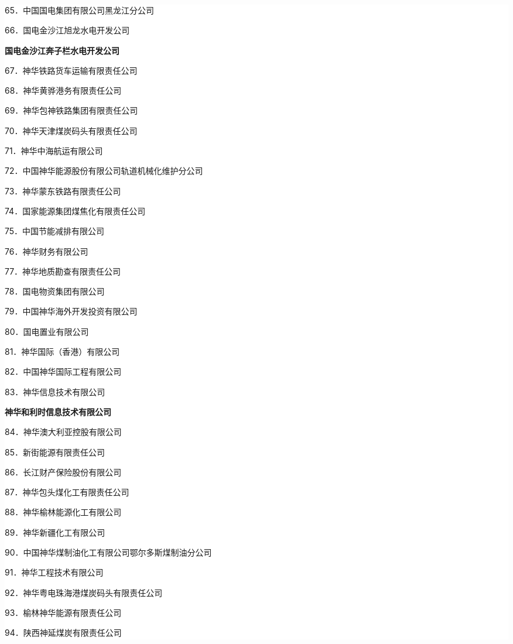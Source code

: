 65．中国国电集团有限公司黑龙江分公司

66．国电金沙江旭龙水电开发公司

**国电金沙江奔子栏水电开发公司**

67．神华铁路货车运输有限责任公司

68．神华黄骅港务有限责任公司

69．神华包神铁路集团有限责任公司

70．神华天津煤炭码头有限责任公司

71．神华中海航运有限公司

72．中国神华能源股份有限公司轨道机械化维护分公司

73．神华蒙东铁路有限责任公司

74．国家能源集团煤焦化有限责任公司

75．中国节能减排有限公司

76．神华财务有限公司

77．神华地质勘查有限责任公司

78．国电物资集团有限公司

79．中国神华海外开发投资有限公司

80．国电置业有限公司

81．神华国际（香港）有限公司

82．中国神华国际工程有限公司

83．神华信息技术有限公司

**神华和利时信息技术有限公司**

84．神华澳大利亚控股有限公司

85．新街能源有限责任公司

86．长江财产保险股份有限公司

87．神华包头煤化工有限责任公司

88．神华榆林能源化工有限公司

89．神华新疆化工有限公司

90．中国神华煤制油化工有限公司鄂尔多斯煤制油分公司

91．神华工程技术有限公司

92．神华粤电珠海港煤炭码头有限责任公司

93．榆林神华能源有限责任公司

94．陕西神延煤炭有限责任公司


